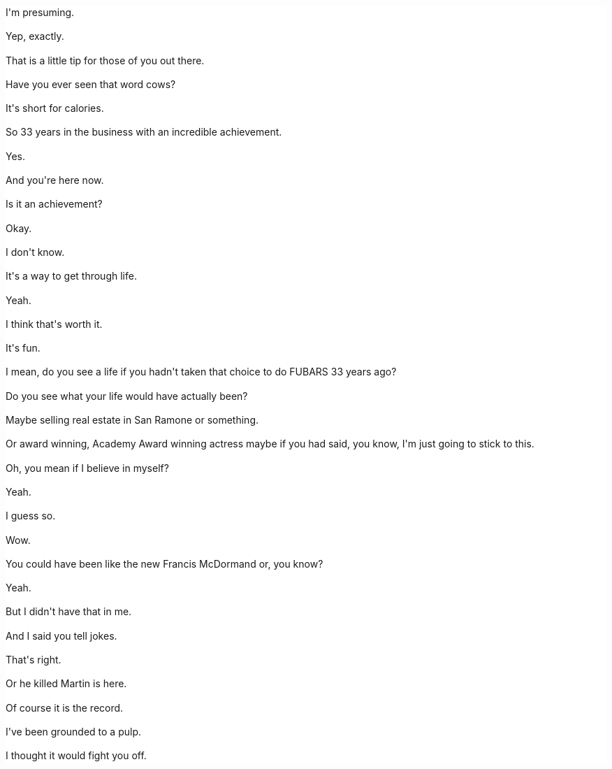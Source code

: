 I'm presuming.

Yep, exactly.

That is a little tip for those of you out there.

Have you ever seen that word cows?

It's short for calories.

So 33 years in the business with an incredible achievement.

Yes.

And you're here now.

Is it an achievement?

Okay.

I don't know.

It's a way to get through life.

Yeah.

I think that's worth it.

It's fun.

I mean, do you see a life if you hadn't taken that choice to do FUBARS 33 years ago?

Do you see what your life would have actually been?

Maybe selling real estate in San Ramone or something.

Or award winning, Academy Award winning actress maybe if you had said, you know, I'm just going to stick to this.

Oh, you mean if I believe in myself?

Yeah.

I guess so.

Wow.

You could have been like the new Francis McDormand or, you know?

Yeah.

But I didn't have that in me.

And I said you tell jokes.

That's right.

Or he killed Martin is here.

Of course it is the record.

I've been grounded to a pulp.

I thought it would fight you off.
